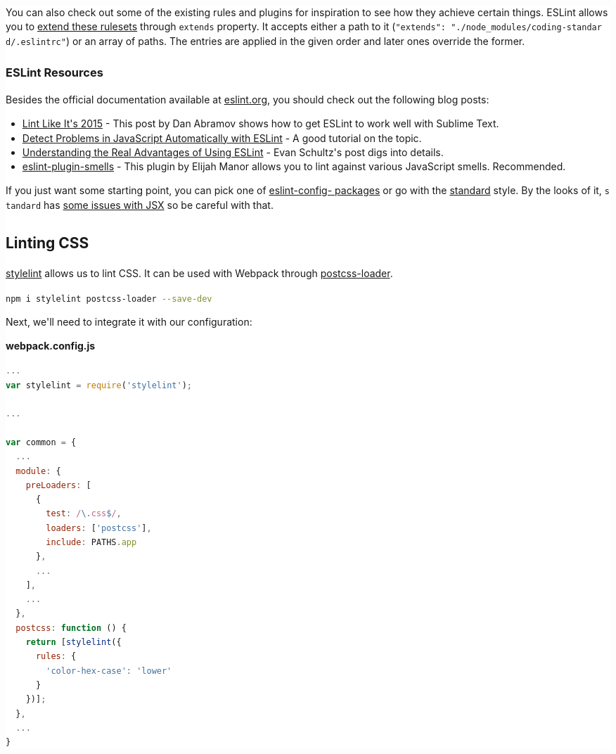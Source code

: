 You can also check out some of the existing rules and plugins for inspiration to see how they achieve certain things. ESLint allows you to [extend these rulesets](http://eslint.org/docs/user-guide/configuring.html#extending-configuration-files) through `extends` property. It accepts either a path to it (`"extends": "./node_modules/coding-standard/.eslintrc"`) or an array of paths. The entries are applied in the given order and later ones override the former.

### ESLint Resources

Besides the official documentation available at [eslint.org](http://eslint.org/), you should check out the following blog posts:

* [Lint Like It's 2015](https://medium.com/@dan_abramov/lint-like-it-s-2015-6987d44c5b48) - This post by Dan Abramov shows how to get ESLint to work well with Sublime Text.
* [Detect Problems in JavaScript Automatically with ESLint](http://davidwalsh.name/eslint) - A good tutorial on the topic.
* [Understanding the Real Advantages of Using ESLint](http://rangle.io/blog/understanding-the-real-advantages-of-using-eslint/) - Evan Schultz's post digs into details.
* [eslint-plugin-smells](https://github.com/elijahmanor/eslint-plugin-smells) - This plugin by Elijah Manor allows you to lint against various JavaScript smells. Recommended.

If you just want some starting point, you can pick one of [eslint-config- packages](https://www.npmjs.com/search?q=eslint-config) or go with the [standard](https://www.npmjs.com/package/standard) style. By the looks of it, `standard` has [some issues with JSX](https://github.com/feross/standard/issues/138) so be careful with that.

## Linting CSS

[stylelint](http://stylelint.io/) allows us to lint CSS. It can be used with Webpack through [postcss-loader](https://www.npmjs.com/package/postcss-loader).

```bash
npm i stylelint postcss-loader --save-dev
```

Next, we'll need to integrate it with our configuration:

**webpack.config.js**

```javascript
...
var stylelint = require('stylelint');

...

var common = {
  ...
  module: {
    preLoaders: [
      {
        test: /\.css$/,
        loaders: ['postcss'],
        include: PATHS.app
      },
      ...
    ],
    ...
  },
  postcss: function () {
    return [stylelint({
      rules: {
        'color-hex-case': 'lower'
      }
    })];
  },
  ...
}
```